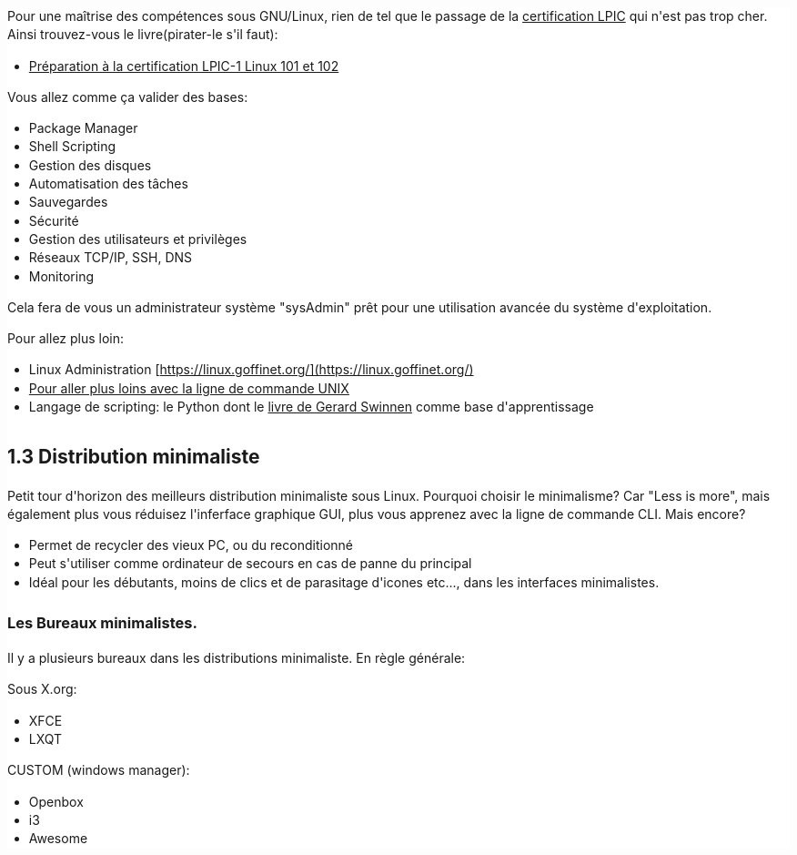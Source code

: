 Pour une maîtrise des compétences sous GNU/Linux, rien de tel que le passage de la [certification LPIC](https://www.lpi.org/fr/our-certifications/summary-of-certifications) qui n'est pas trop cher. Ainsi trouvez-vous le livre(pirater-le s'il faut):

* [Préparation à la certification LPIC-1 Linux 101 et 102](https://www.editions-eni.fr/livre/linux-preparation-a-la-certification-lpic-1-examens-lpi-101-et-lpi-102-6e-edition-9782409024962)

Vous allez comme ça valider des bases:

* Package Manager
* Shell Scripting
* Gestion des disques
* Automatisation des tâches
* Sauvegardes
* Sécurité
* Gestion des utilisateurs et privilèges 
* Réseaux TCP/IP, SSH, DNS
* Monitoring

Cela fera de vous un administrateur système "sysAdmin" prêt pour une utilisation avancée du système d'exploitation. 

Pour allez plus loin:

* Linux Administration [https://linux.goffinet.org/](https://linux.goffinet.org/)
* [Pour aller plus loins avec la ligne de commande UNIX](https://archives.framabook.org/docs/Pour_aller_plus_loin_avec_la_ligne_de_commande/Pour_aller_plus_loin_avec_la_ligne_de_commande_art-libre.pdf)
* Langage de scripting: le Python dont le [livre de Gerard Swinnen](https://inforef.be/swi/download/apprendre_python3_5.pdf) comme base d'apprentissage

## 1.3 Distribution minimaliste

Petit tour d'horizon des meilleurs distribution minimaliste sous Linux. Pourquoi choisir le minimalisme? Car "Less is more", mais également plus vous réduisez l'inferface graphique GUI, plus vous apprenez avec la ligne de commande CLI. Mais encore?

* Permet de recycler des vieux PC, ou du reconditionné
* Peut s'utiliser comme ordinateur de secours en cas de panne du principal
* Idéal pour les débutants, moins de clics et de parasitage d'icones etc..., dans les interfaces minimalistes.


### Les Bureaux minimalistes.

Il y a plusieurs bureaux dans les distributions minimaliste. En règle générale:

Sous X.org:

* XFCE
* LXQT

CUSTOM (windows manager):

* Openbox
* i3
* Awesome
